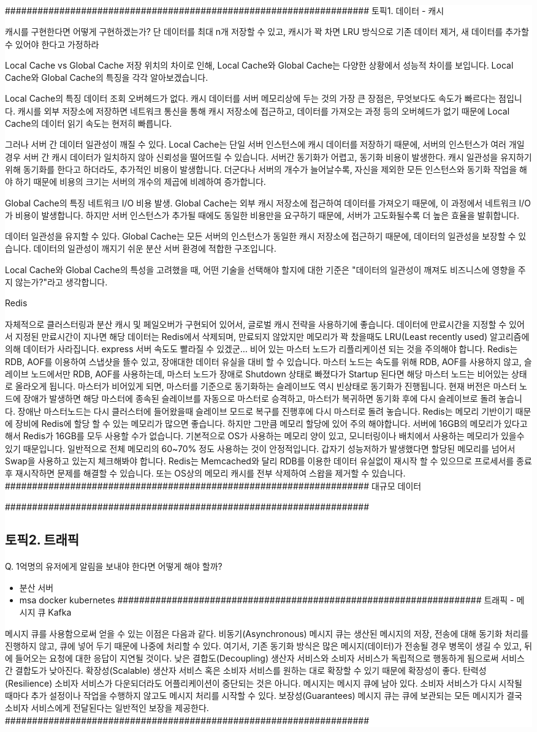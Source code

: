 ###################################################################
토픽1. 데이터 - 캐시

캐시를 구현한다면 어떻게 구현하겠는가? 단 데이터를 최대 n개 저장할 수 있고, 캐시가 꽉 차면 LRU 방식으로 기존 데이터 제거, 새 데이터를 추가할 수 있어야 한다고 가정하라
 
Local Cache vs Global Cache 
저장 위치의 차이로 인해, Local Cache와 Global Cache는 다양한 상황에서 성능적 차이를 보입니다. Local Cache와 Global Cache의 특징을 각각 알아보겠습니다.
 
Local Cache의 특징 
데이터 조회 오버헤드가 없다. 캐시 데이터를 서버 메모리상에 두는 것의 가장 큰 장점은, 무엇보다도 속도가 빠르다는 점입니다. 캐시를 외부 저장소에 저장하면 네트워크 통신을 통해 캐시 저장소에 접근하고, 데이터를 가져오는 과정 등의 오버헤드가 없기 때문에 Local Cache의 데이터 읽기 속도는 현저히 빠릅니다.

그러나 서버 간 데이터 일관성이 깨질 수 있다. Local Cache는 단일 서버 인스턴스에 캐시 데이터를 저장하기 때문에, 서버의 인스턴스가 여러 개일 경우 서버 간 캐시 데이터가 일치하지 않아 신뢰성을 떨어뜨릴 수 있습니다. 서버간 동기화가 어렵고, 동기화 비용이 발생한다. 캐시 일관성을 유지하기 위해 동기화를 한다고 하더라도, 추가적인 비용이 발생합니다. 더군다나 서버의 개수가 늘어날수록, 자신을 제외한 모든 인스턴스와 동기화 작업을 해야 하기 때문에 비용의 크기는 서버의 개수의 제곱에 비례하여 증가합니다.
 
Global Cache의 특징
네트워크 I/O 비용 발생. Global Cache는 외부 캐시 저장소에 접근하여 데이터를 가져오기 때문에, 이 과정에서 네트워크 I/O가 비용이 발생합니다. 하지만 서버 인스턴스가 추가될 때에도 동일한 비용만을 요구하기 때문에, 서버가 고도화될수록 더 높은 효율을 발휘합니다.

데이터 일관성을 유지할 수 있다. Global Cache는 모든 서버의 인스턴스가 동일한 캐시 저장소에 접근하기 때문에, 데이터의 일관성을 보장할 수 있습니다. 데이터의 일관성이 깨지기 쉬운 분산 서버 환경에 적합한 구조입니다.
 
Local Cache와 Global Cache의 특성을 고려했을 때, 어떤 기술을 선택해야 할지에 대한 기준은 "데이터의 일관성이 깨져도 비즈니스에 영향을 주지 않는가?"라고 생각합니다.
 
Redis

자체적으로 클러스터링과 분산 캐시 및 페일오버가 구현되어 있어서, 글로벌 캐시 전략을 사용하기에 좋습니다. 데이터에 만료시간을 지정할 수 있어서 지정된 만료시간이 지나면 해당 데이터는 Redis에서 삭제되며, 만료되지 않았지만 메모리가 꽉 찼을때도 LRU(Least recently used) 알고리즘에 의해 데이터가 사라집니다. express 서버 속도도 빨라질 수 있겠군…
비어 있는 마스터 노드가 리플리케이션 되는 것을 주의해야 합니다. Redis는 RDB, AOF를 이용하여 스냅샷을 뜰수 있고, 장애대한 데이터 유실을 대비 할 수 있습니다. 마스터 노드는 속도를 위해 RDB, AOF를 사용하지 않고, 슬레이브 노드에서만 RDB, AOF를 사용하는데, 마스터 노드가 장애로 Shutdown 상태로 빠졌다가 Startup 된다면 해당 마스터 노드는 비어있는 상태로 올라오게 됩니다. 마스터가 비어있게 되면, 마스터를 기준으로 동기화하는 슬레이브도 역시 빈상태로 동기화가 진행됩니다.
현재 버전은 마스터 노드에 장애가 발생하면 해당 마스터에 종속된 슬레이브를 자동으로 마스터로 승격하고, 마스터가 복귀하면 동기화 후에 다시 슬레이브로 돌려 놓습니다. 장애난 마스터노드는 다시 클러스터에 들어왔을때 슬레이브 모드로 복구를 진행후에 다시 마스터로 돌려 놓습니다.
 Redis는 메모리 기반이기 때문에 장비에 Redis에 할당 할 수 있는 메모리가 많으면 좋습니다. 하지만 그만큼 메모리 할당에 있어 주의 해야합니다. 서버에 16GB의 메모리가 있다고 해서 Redis가 16GB를 모두 사용할 수가 없습니다. 기본적으로 OS가 사용하는 메모리 양이 있고, 모니터링이나 배치에서 사용하는 메모리가 있을수 있기 때문입니다. 일반적으로 전체 메모리의 60~70% 정도 사용하는 것이 안정적입니다. 갑자기 성능저하가 발생했다면 할당된 메모리를 넘어서 Swap을 사용하고 있는지 체크해봐야 합니다. Redis는 Memcached와 달리 RDB를 이용한 데이터 유실없이 재시작 할 수 있으므로 프로세서를 종료후 재시작하면 문제를 해결할 수 있습니다. 또는 OS상의 메모리 캐시를 전부 삭제하여 스왑을 제거할 수 있습니다.
###################################################################
대규모 데이터

###################################################################
## 토픽2. 트래픽
Q. 1억명의 유저에게 알림을 보내야 한다면 어떻게 해야 할까?
- 분산 서버
- msa docker kubernetes
###################################################################
트래픽 - 메시지 큐 Kafka

메시지 큐를 사용함으로써 얻을 수 있는 이점은 다음과 같다.
비동기(Asynchronous)
메시지 큐는 생산된 메시지의 저장, 전송에 대해 동기화 처리를 진행하지 않고, 큐에 넣어 두기 때문에 나중에 처리할 수 있다. 여기서, 기존 동기화 방식은 많은 메시지(데이터)가 전송될 경우 병목이 생길 수 있고, 뒤에 들어오는 요청에 대한 응답이 지연될 것이다.
낮은 결합도(Decoupling)
생산자 서비스와 소비자 서비스가 독립적으로 행동하게 됨으로써 서비스 간 결합도가 낮아진다.
확장성(Scalable)
생산자 서비스 혹은 소비자 서비스를 원하는 대로 확장할 수 있기 때문에 확장성이 좋다.
탄력성(Resilience)
소비자 서비스가 다운되더라도 어플리케이션이 중단되는 것은 아니다. 메시지는 메시지 큐에 남아 있다. 소비자 서비스가 다시 시작될 때마다 추가 설정이나 작업을 수행하지 않고도 메시지 처리를 시작할 수 있다.
보장성(Guarantees)
메시지 큐는 큐에 보관되는 모든 메시지가 결국 소비자 서비스에게 전달된다는 일반적인 보장을 제공한다.
###################################################################